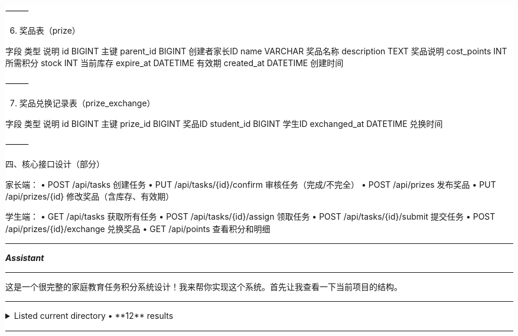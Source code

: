 
⸻

6. 奖品表（prize）

字段	类型	说明
id	BIGINT	主键
parent_id	BIGINT	创建者家长ID
name	VARCHAR	奖品名称
description	TEXT	奖品说明
cost_points	INT	所需积分
stock	INT	当前库存
expire_at	DATETIME	有效期
created_at	DATETIME	创建时间


⸻

7. 奖品兑换记录表（prize_exchange）

字段	类型	说明
id	BIGINT	主键
prize_id	BIGINT	奖品ID
student_id	BIGINT	学生ID
exchanged_at	DATETIME	兑换时间


⸻

四、核心接口设计（部分）

家长端：
	•	POST /api/tasks 创建任务
	•	PUT /api/tasks/{id}/confirm 审核任务（完成/不完全）
	•	POST /api/prizes 发布奖品
	•	PUT /api/prizes/{id} 修改奖品（含库存、有效期）

学生端：
	•	GET /api/tasks 获取所有任务
	•	POST /api/tasks/{id}/assign 领取任务
	•	POST /api/tasks/{id}/submit 提交任务
	•	POST /api/prizes/{id}/exchange 兑换奖品
	•	GET /api/points 查看积分和明细

---

_**Assistant**_



---

这是一个很完整的家庭教育任务积分系统设计！我来帮你实现这个系统。首先让我查看一下当前项目的结构。

---

<details><summary>Listed current directory • **12** results</summary></details>

---
